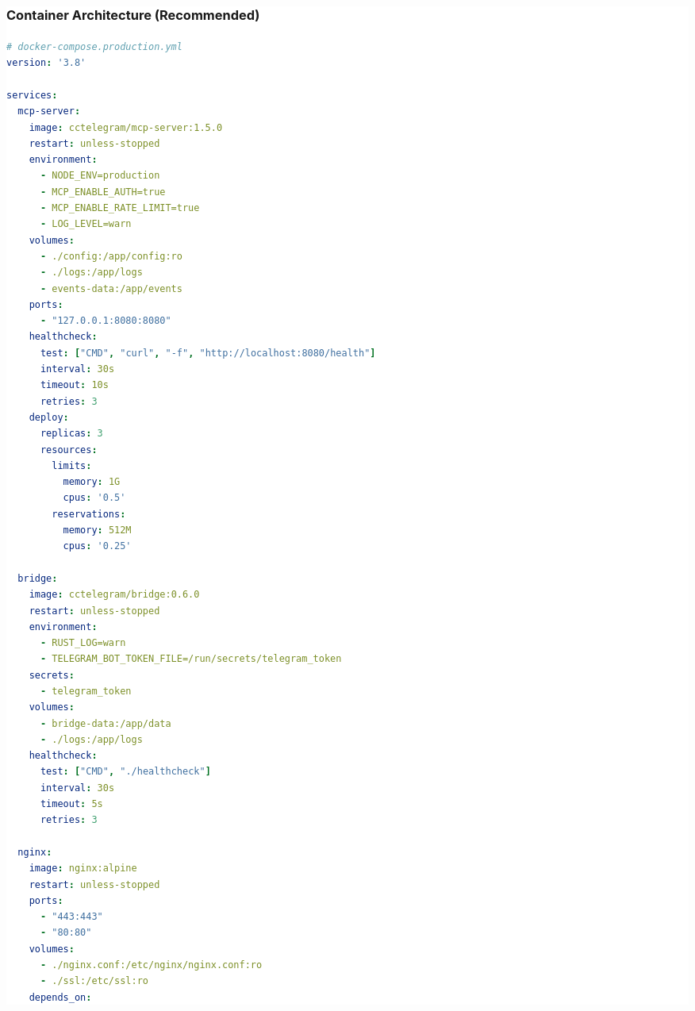 ### Container Architecture (Recommended)

```yaml
# docker-compose.production.yml
version: '3.8'

services:
  mcp-server:
    image: cctelegram/mcp-server:1.5.0
    restart: unless-stopped
    environment:
      - NODE_ENV=production
      - MCP_ENABLE_AUTH=true
      - MCP_ENABLE_RATE_LIMIT=true
      - LOG_LEVEL=warn
    volumes:
      - ./config:/app/config:ro
      - ./logs:/app/logs
      - events-data:/app/events
    ports:
      - "127.0.0.1:8080:8080"
    healthcheck:
      test: ["CMD", "curl", "-f", "http://localhost:8080/health"]
      interval: 30s
      timeout: 10s
      retries: 3
    deploy:
      replicas: 3
      resources:
        limits:
          memory: 1G
          cpus: '0.5'
        reservations:
          memory: 512M
          cpus: '0.25'

  bridge:
    image: cctelegram/bridge:0.6.0
    restart: unless-stopped
    environment:
      - RUST_LOG=warn
      - TELEGRAM_BOT_TOKEN_FILE=/run/secrets/telegram_token
    secrets:
      - telegram_token
    volumes:
      - bridge-data:/app/data
      - ./logs:/app/logs
    healthcheck:
      test: ["CMD", "./healthcheck"]
      interval: 30s
      timeout: 5s
      retries: 3

  nginx:
    image: nginx:alpine
    restart: unless-stopped
    ports:
      - "443:443"
      - "80:80"
    volumes:
      - ./nginx.conf:/etc/nginx/nginx.conf:ro
      - ./ssl:/etc/ssl:ro
    depends_on:
```